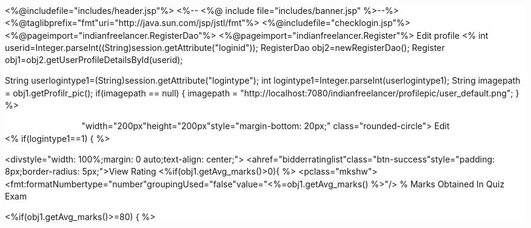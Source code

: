 <title>Edit profile</title>
</head>
<body>
<%@includefile="includes/header.jsp"%>
<%-- <%@ include file="includes/banner.jsp" %>--%>
<%@taglibprefix="fmt"uri="http://java.sun.com/jsp/jstl/fmt"%>
<%@includefile="checklogin.jsp"%>
<%@pageimport="indianfreelancer.RegisterDao"%>
<%@pageimport="indianfreelancer.Register"%>
<h4style="text-transform:capitalize; margin:20px;text-align:center; color:green;text- decoration:underline">Edit profile</h4>
<%
int userid=Integer.parseInt((String)session.getAttribute("loginid")); RegisterDao obj2=newRegisterDao();
Register obj1=obj2.getUserProfileDetailsById(userid);
 
String userlogintype1=(String)session.getAttribute("logintype");
int logintype1=Integer.parseInt(userlogintype1); String imagepath = obj1.getProfilr_pic(); if(imagepath == null)
{
imagepath = "http://localhost:7080/indianfreelancer/profilepic/user_default.png";
}
%>
<center>
<imgsrc="<%=imagepath %>"width="200px"height="200px"style="margin-bottom:
20px;" class="rounded-circle">
<ahref="editprofilepic"class="btn"style="margin-top: 100px"><iclass="fa fa-camera"> Edit</i></a>

</center>
<%
if(logintype1==1)
{
%>

<divstyle="width: 100%;margin: 0 auto;text-align: center;">
<ahref="bidderratinglist"class="btn-success"style="padding: 8px;border-radius: 5px;">View Rating</a></div>
<%if(obj1.getAvg_marks()>0){ %>
<pclass="mkshw">
<fmt:formatNumbertype="number"groupingUsed="false"value="<%=obj1.getAvg_marks()
%>"/> % Marks Obtained In Quiz Exam
</p>
<%if(obj1.getAvg_marks()>=80)
{ %>
<divclass="award">
<imgsrc="front/images/above80_award.jpg"style="height:150px;"/>
</div>
<divclass="medal">
<imgsrc="front/images/above80_medal.png"style="height:150px;"/>
</div>
